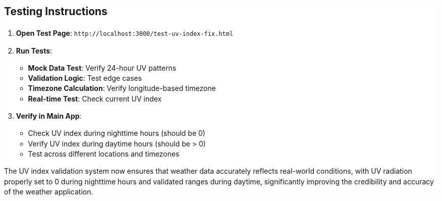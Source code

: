 ## Testing Instructions

1. **Open Test Page**: `http://localhost:3000/test-uv-index-fix.html`
2. **Run Tests**:
   - **Mock Data Test**: Verify 24-hour UV patterns
   - **Validation Logic**: Test edge cases
   - **Timezone Calculation**: Verify longitude-based timezone
   - **Real-time Test**: Check current UV index

3. **Verify in Main App**:
   - Check UV index during nighttime hours (should be 0)
   - Verify UV index during daytime hours (should be > 0)
   - Test across different locations and timezones

The UV index validation system now ensures that weather data accurately reflects real-world conditions, with UV radiation properly set to 0 during nighttime hours and validated ranges during daytime, significantly improving the credibility and accuracy of the weather application.
